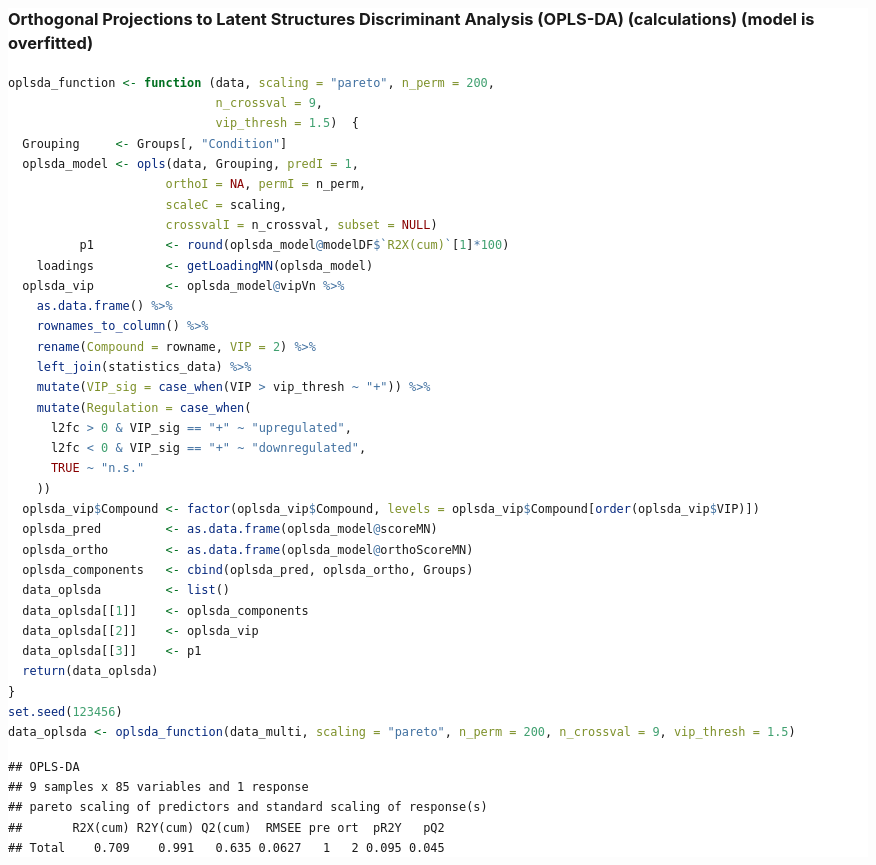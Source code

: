 ### Orthogonal Projections to Latent Structures Discriminant Analysis (OPLS-DA) (calculations) (model is overfitted)

``` r
oplsda_function <- function (data, scaling = "pareto", n_perm = 200, 
                             n_crossval = 9, 
                             vip_thresh = 1.5)  {
  Grouping     <- Groups[, "Condition"]
  oplsda_model <- opls(data, Grouping, predI = 1, 
                      orthoI = NA, permI = n_perm, 
                      scaleC = scaling, 
                      crossvalI = n_crossval, subset = NULL) 
          p1          <- round(oplsda_model@modelDF$`R2X(cum)`[1]*100)
    loadings          <- getLoadingMN(oplsda_model)
  oplsda_vip          <- oplsda_model@vipVn %>% 
    as.data.frame() %>% 
    rownames_to_column() %>% 
    rename(Compound = rowname, VIP = 2) %>% 
    left_join(statistics_data) %>% 
    mutate(VIP_sig = case_when(VIP > vip_thresh ~ "+")) %>% 
    mutate(Regulation = case_when(
      l2fc > 0 & VIP_sig == "+" ~ "upregulated",
      l2fc < 0 & VIP_sig == "+" ~ "downregulated",
      TRUE ~ "n.s."
    ))  
  oplsda_vip$Compound <- factor(oplsda_vip$Compound, levels = oplsda_vip$Compound[order(oplsda_vip$VIP)])
  oplsda_pred         <- as.data.frame(oplsda_model@scoreMN)
  oplsda_ortho        <- as.data.frame(oplsda_model@orthoScoreMN)
  oplsda_components   <- cbind(oplsda_pred, oplsda_ortho, Groups)
  data_oplsda         <- list()
  data_oplsda[[1]]    <- oplsda_components
  data_oplsda[[2]]    <- oplsda_vip
  data_oplsda[[3]]    <- p1
  return(data_oplsda)
}
set.seed(123456) 
data_oplsda <- oplsda_function(data_multi, scaling = "pareto", n_perm = 200, n_crossval = 9, vip_thresh = 1.5)
```

    ## OPLS-DA
    ## 9 samples x 85 variables and 1 response
    ## pareto scaling of predictors and standard scaling of response(s)
    ##       R2X(cum) R2Y(cum) Q2(cum)  RMSEE pre ort  pR2Y   pQ2
    ## Total    0.709    0.991   0.635 0.0627   1   2 0.095 0.045
